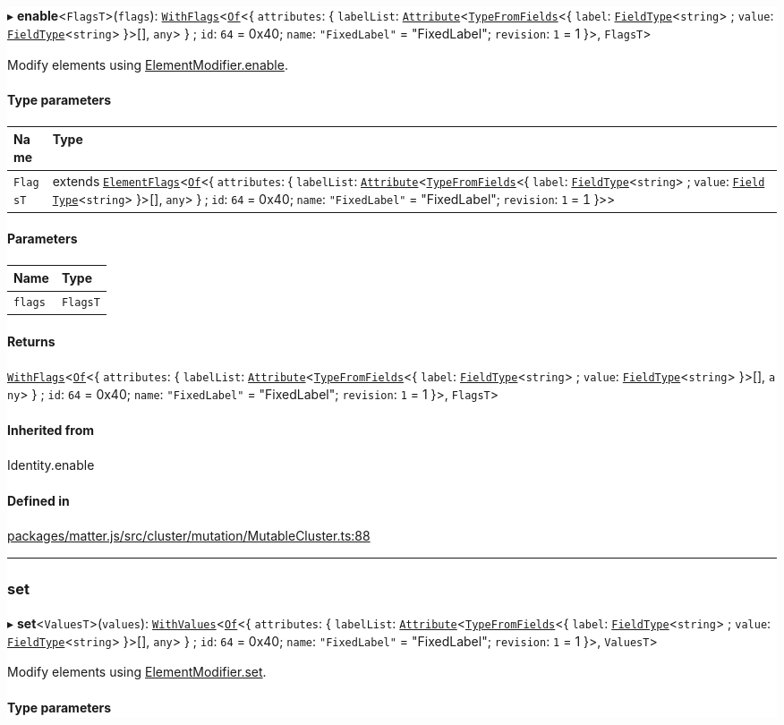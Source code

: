 ▸ **enable**\<`FlagsT`\>(`flags`): [`WithFlags`](../modules/cluster_export.ElementModifier.md#withflags)\<[`Of`](cluster_export.ClusterType.Of.md)\<\{ `attributes`: \{ `labelList`: [`Attribute`](cluster_export.Attribute.md)\<[`TypeFromFields`](../modules/tlv_export.md#typefromfields)\<\{ `label`: [`FieldType`](tlv_export.FieldType.md)\<`string`\> ; `value`: [`FieldType`](tlv_export.FieldType.md)\<`string`\>  }\>[], `any`\>  } ; `id`: ``64`` = 0x40; `name`: ``"FixedLabel"`` = "FixedLabel"; `revision`: ``1`` = 1 }\>, `FlagsT`\>

Modify elements using [ElementModifier.enable](../classes/cluster_export.ElementModifier-1.md#enable).

#### Type parameters

| Name | Type |
| :------ | :------ |
| `FlagsT` | extends [`ElementFlags`](../modules/cluster_export.ElementModifier.md#elementflags)\<[`Of`](cluster_export.ClusterType.Of.md)\<\{ `attributes`: \{ `labelList`: [`Attribute`](cluster_export.Attribute.md)\<[`TypeFromFields`](../modules/tlv_export.md#typefromfields)\<\{ `label`: [`FieldType`](tlv_export.FieldType.md)\<`string`\> ; `value`: [`FieldType`](tlv_export.FieldType.md)\<`string`\>  }\>[], `any`\>  } ; `id`: ``64`` = 0x40; `name`: ``"FixedLabel"`` = "FixedLabel"; `revision`: ``1`` = 1 }\>\> |

#### Parameters

| Name | Type |
| :------ | :------ |
| `flags` | `FlagsT` |

#### Returns

[`WithFlags`](../modules/cluster_export.ElementModifier.md#withflags)\<[`Of`](cluster_export.ClusterType.Of.md)\<\{ `attributes`: \{ `labelList`: [`Attribute`](cluster_export.Attribute.md)\<[`TypeFromFields`](../modules/tlv_export.md#typefromfields)\<\{ `label`: [`FieldType`](tlv_export.FieldType.md)\<`string`\> ; `value`: [`FieldType`](tlv_export.FieldType.md)\<`string`\>  }\>[], `any`\>  } ; `id`: ``64`` = 0x40; `name`: ``"FixedLabel"`` = "FixedLabel"; `revision`: ``1`` = 1 }\>, `FlagsT`\>

#### Inherited from

Identity.enable

#### Defined in

[packages/matter.js/src/cluster/mutation/MutableCluster.ts:88](https://github.com/project-chip/matter.js/blob/3adaded6/packages/matter.js/src/cluster/mutation/MutableCluster.ts#L88)

___

### set

▸ **set**\<`ValuesT`\>(`values`): [`WithValues`](../modules/cluster_export.ElementModifier.md#withvalues)\<[`Of`](cluster_export.ClusterType.Of.md)\<\{ `attributes`: \{ `labelList`: [`Attribute`](cluster_export.Attribute.md)\<[`TypeFromFields`](../modules/tlv_export.md#typefromfields)\<\{ `label`: [`FieldType`](tlv_export.FieldType.md)\<`string`\> ; `value`: [`FieldType`](tlv_export.FieldType.md)\<`string`\>  }\>[], `any`\>  } ; `id`: ``64`` = 0x40; `name`: ``"FixedLabel"`` = "FixedLabel"; `revision`: ``1`` = 1 }\>, `ValuesT`\>

Modify elements using [ElementModifier.set](../classes/cluster_export.ElementModifier-1.md#set).

#### Type parameters
